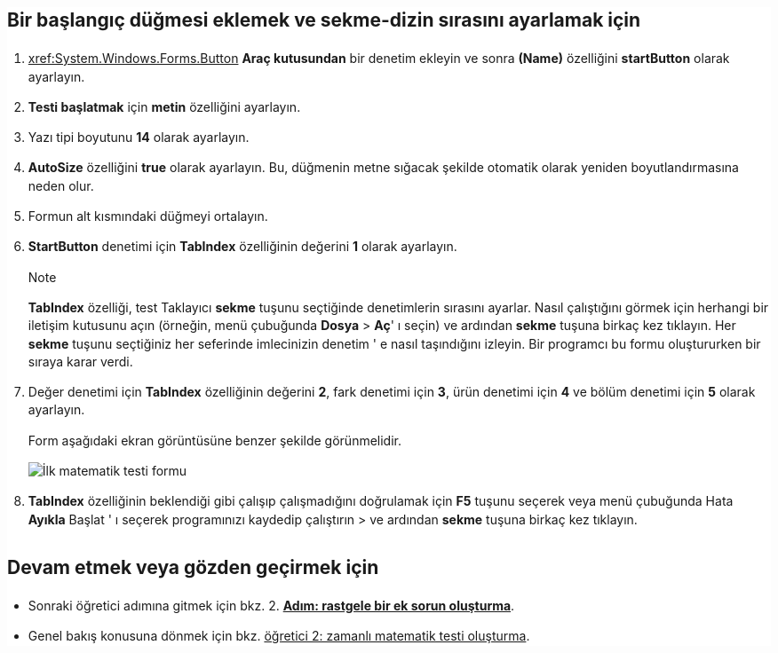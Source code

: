 ## <a name="to-add-a-start-button-and-set-the-tab-index-order"></a>Bir başlangıç düğmesi eklemek ve sekme-dizin sırasını ayarlamak için

1. <xref:System.Windows.Forms.Button> **Araç kutusundan** bir denetim ekleyin ve sonra **(Name)** özelliğini **startButton** olarak ayarlayın.

2. **Testi başlatmak** için **metin** özelliğini ayarlayın.

3. Yazı tipi boyutunu **14** olarak ayarlayın.

4. **AutoSize** özelliğini **true** olarak ayarlayın. Bu, düğmenin metne sığacak şekilde otomatik olarak yeniden boyutlandırmasına neden olur.

5. Formun alt kısmındaki düğmeyi ortalayın.

6. **StartButton** denetimi için **TabIndex** özelliğinin değerini **1** olarak ayarlayın.

    > [!NOTE]
    > **TabIndex** özelliği, test Taklayıcı **sekme** tuşunu seçtiğinde denetimlerin sırasını ayarlar. Nasıl çalıştığını görmek için herhangi bir iletişim kutusunu açın (örneğin, menü çubuğunda **Dosya**  >  **Aç**' ı seçin) ve ardından **sekme** tuşuna birkaç kez tıklayın. Her **sekme** tuşunu seçtiğiniz her seferinde imlecinizin denetim ' e nasıl taşındığını izleyin. Bir programcı bu formu oluştururken bir sıraya karar verdi.

7. Değer denetimi için **TabIndex** özelliğinin değerini **2**, fark denetimi için **3**, ürün denetimi için **4** ve bölüm denetimi için **5** olarak ayarlayın.

     Form aşağıdaki ekran görüntüsüne benzer şekilde görünmelidir.

     ![İlk matematik testi formu](../ide/media/express_formlaidout.png)

8. **TabIndex** özelliğinin beklendiği gibi çalışıp çalışmadığını doğrulamak için **F5** tuşunu seçerek veya menü çubuğunda Hata **Ayıkla** Başlat ' ı seçerek programınızı kaydedip çalıştırın  >   ve ardından **sekme** tuşuna birkaç kez tıklayın.

## <a name="to-continue-or-review"></a>Devam etmek veya gözden geçirmek için

- Sonraki öğretici adımına gitmek için bkz. 2. **[Adım: rastgele bir ek sorun oluşturma](../ide/step-2-create-a-random-addition-problem.md)**.

- Genel bakış konusuna dönmek için bkz. [öğretici 2: zamanlı matematik testi oluşturma](../ide/tutorial-2-create-a-timed-math-quiz.md).
